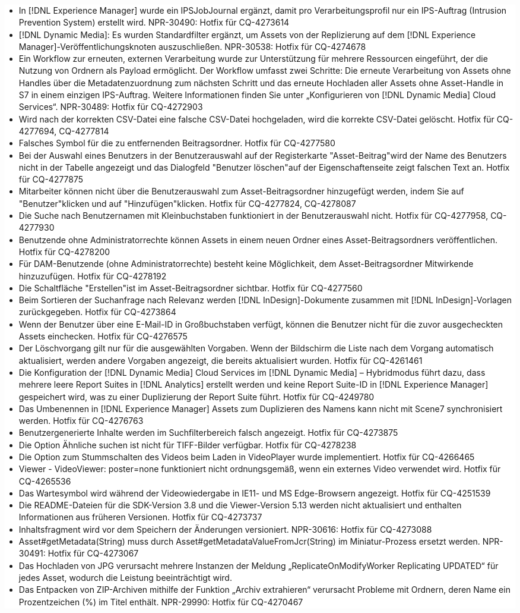 * In [!DNL Experience Manager] wurde ein IPSJobJournal ergänzt, damit pro Verarbeitungsprofil nur ein IPS-Auftrag (Intrusion Prevention System) erstellt wird. NPR-30490: Hotfix für CQ-4273614
* [!DNL Dynamic Media]: Es wurden Standardfilter ergänzt, um Assets von der Replizierung auf dem [!DNL Experience Manager]-Veröffentlichungsknoten auszuschließen. NPR-30538: Hotfix für CQ-4274678
* Ein Workflow zur erneuten, externen Verarbeitung wurde zur Unterstützung für mehrere Ressourcen eingeführt, der die Nutzung von Ordnern als Payload ermöglicht. Der Workflow umfasst zwei Schritte: Die erneute Verarbeitung von Assets ohne Handles über die Metadatenzuordnung zum nächsten Schritt und das erneute Hochladen aller Assets ohne Asset-Handle in S7 in einem einzigen IPS-Auftrag. Weitere Informationen finden Sie unter „Konfigurieren von [!DNL Dynamic Media] Cloud Services“. NPR-30489: Hotfix für CQ-4272903
* Wird nach der korrekten CSV-Datei eine falsche CSV-Datei hochgeladen, wird die korrekte CSV-Datei gelöscht. Hotfix für CQ-4277694, CQ-4277814
* Falsches Symbol für die zu entfernenden Beitragsordner. Hotfix für CQ-4277580
* Bei der Auswahl eines Benutzers in der Benutzerauswahl auf der Registerkarte &quot;Asset-Beitrag&quot;wird der Name des Benutzers nicht in der Tabelle angezeigt und das Dialogfeld &quot;Benutzer löschen&quot;auf der Eigenschaftenseite zeigt falschen Text an. Hotfix für CQ-4277875
* Mitarbeiter können nicht über die Benutzerauswahl zum Asset-Beitragsordner hinzugefügt werden, indem Sie auf &quot;Benutzer&quot;klicken und auf &quot;Hinzufügen&quot;klicken. Hotfix für CQ-4277824, CQ-4278087
* Die Suche nach Benutzernamen mit Kleinbuchstaben funktioniert in der Benutzerauswahl nicht. Hotfix für CQ-4277958, CQ-4277930
* Benutzende ohne Administratorrechte können Assets in einem neuen Ordner eines Asset-Beitragsordners veröffentlichen. Hotfix für CQ-4278200
* Für DAM-Benutzende (ohne Administratorrechte) besteht keine Möglichkeit, dem Asset-Beitragsordner Mitwirkende hinzuzufügen. Hotfix für CQ-4278192
* Die Schaltfläche &quot;Erstellen&quot;ist im Asset-Beitragsordner sichtbar. Hotfix für CQ-4277560
* Beim Sortieren der Suchanfrage nach Relevanz werden [!DNL InDesign]-Dokumente zusammen mit [!DNL InDesign]-Vorlagen zurückgegeben. Hotfix für CQ-4273864
* Wenn der Benutzer über eine E-Mail-ID in Großbuchstaben verfügt, können die Benutzer nicht für die zuvor ausgecheckten Assets einchecken. Hotfix für CQ-4276575
* Der Löschvorgang gilt nur für die ausgewählten Vorgaben. Wenn der Bildschirm die Liste nach dem Vorgang automatisch aktualisiert, werden andere Vorgaben angezeigt, die bereits aktualisiert wurden. Hotfix für CQ-4261461
* Die Konfiguration der [!DNL Dynamic Media] Cloud Services im [!DNL Dynamic Media] – Hybridmodus führt dazu, dass mehrere leere Report Suites in [!DNL Analytics] erstellt werden und keine Report Suite-ID in [!DNL Experience Manager] gespeichert wird, was zu einer Duplizierung der Report Suite führt. Hotfix für CQ-4249780
* Das Umbenennen in [!DNL Experience Manager] Assets zum Duplizieren des Namens kann nicht mit Scene7 synchronisiert werden. Hotfix für CQ-4276763
* Benutzergenerierte Inhalte werden im Suchfilterbereich falsch angezeigt. Hotfix für CQ-4273875
* Die Option Ähnliche suchen ist nicht für TIFF-Bilder verfügbar. Hotfix für CQ-4278238
* Die Option zum Stummschalten des Videos beim Laden in VideoPlayer wurde implementiert. Hotfix für CQ-4266465
* Viewer - VideoViewer: poster=none funktioniert nicht ordnungsgemäß, wenn ein externes Video verwendet wird. Hotfix für CQ-4265536
* Das Wartesymbol wird während der Videowiedergabe in IE11- und MS Edge-Browsern angezeigt. Hotfix für CQ-4251539
* Die README-Dateien für die SDK-Version 3.8 und die Viewer-Version 5.13 werden nicht aktualisiert und enthalten Informationen aus früheren Versionen. Hotfix für CQ-4273737
* Inhaltsfragment wird vor dem Speichern der Änderungen versioniert. NPR-30616: Hotfix für CQ-4273088
* Asset#getMetadata(String) muss durch Asset#getMetadataValueFromJcr(String) im Miniatur-Prozess ersetzt werden. NPR-30491: Hotfix für CQ-4273067
* Das Hochladen von JPG verursacht mehrere Instanzen der Meldung „ReplicateOnModifyWorker Replicating UPDATED“ für jedes Asset, wodurch die Leistung beeinträchtigt wird.
* Das Entpacken von ZIP-Archiven mithilfe der Funktion „Archiv extrahieren“ verursacht Probleme mit Ordnern, deren Name ein Prozentzeichen (%) im Titel enthält. NPR-29990: Hotfix für CQ-4270467
